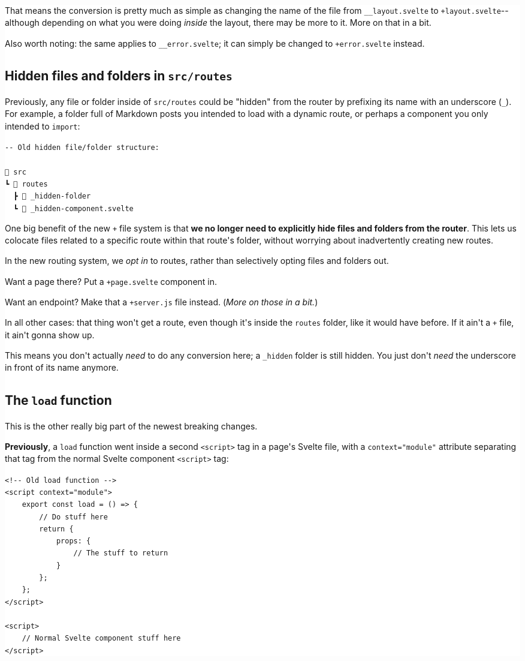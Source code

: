 That means the conversion is pretty much as simple as changing the name of the file from `__layout.svelte` to `+layout.svelte`--although depending on what you were doing _inside_ the layout, there may be more to it. More on that in a bit.

Also worth noting: the same applies to `__error.svelte`; it can simply be changed to `+error.svelte` instead.

## Hidden files and folders in `src/routes`

Previously, any file or folder inside of `src/routes` could be "hidden" from the router by prefixing its name with an underscore (`_`). For example, a folder full of Markdown posts you intended to load with a dynamic route, or perhaps a component you only intended to `import`:

```fs
-- Old hidden file/folder structure:

📂 src
┗ 📂 routes
  ┣ 📁 _hidden-folder
  ┗ 📜 _hidden-component.svelte
```

One big benefit of the new `+` file system is that **we no longer need to explicitly hide files and folders from the router**. This lets us colocate files related to a specific route within that route's folder, without worrying about inadvertently creating new routes.

<CalloutPlusQuote>

In the new routing system, we _opt in_ to routes, rather than selectively opting files and folders&nbsp;out.

</CalloutPlusQuote>

Want a page there? Put a `+page.svelte` component in.

Want an endpoint? Make that a `+server.js` file instead. (_More on those in a bit._)

In all other cases: that thing won't get a route, even though it's inside the `routes` folder, like it would have before. If it ain't a `+` file, it ain't gonna show up.

This means you don't actually _need_ to do any conversion here; a `_hidden` folder is still hidden. You just don't _need_ the underscore in front of its name anymore.

## The `load` function

This is the other really big part of the newest breaking changes.

**Previously**, a `load` function went inside a second `<script>` tag in a page's Svelte file, with a `context="module"` attribute separating that tag from the normal Svelte component `<script>` tag:

```svelte
<!-- Old load function -->
<script context="module">
	export const load = () => {
		// Do stuff here
		return {
			props: {
				// The stuff to return
			}
		};
	};
</script>

<script>
	// Normal Svelte component stuff here
</script>
```
